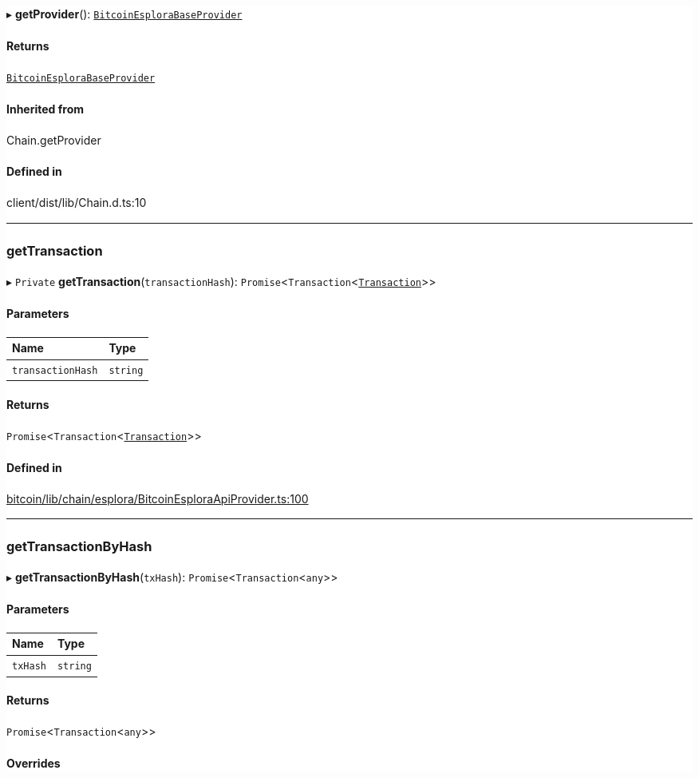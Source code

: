 ▸ **getProvider**(): [`BitcoinEsploraBaseProvider`](liquality_bitcoin.BitcoinEsploraBaseProvider.md)

#### Returns

[`BitcoinEsploraBaseProvider`](liquality_bitcoin.BitcoinEsploraBaseProvider.md)

#### Inherited from

Chain.getProvider

#### Defined in

client/dist/lib/Chain.d.ts:10

___

### getTransaction

▸ `Private` **getTransaction**(`transactionHash`): `Promise`<`Transaction`<[`Transaction`](../interfaces/liquality_bitcoin.BitcoinTypes.Transaction.md)\>\>

#### Parameters

| Name | Type |
| :------ | :------ |
| `transactionHash` | `string` |

#### Returns

`Promise`<`Transaction`<[`Transaction`](../interfaces/liquality_bitcoin.BitcoinTypes.Transaction.md)\>\>

#### Defined in

[bitcoin/lib/chain/esplora/BitcoinEsploraApiProvider.ts:100](https://github.com/liquality/chainabstractionlayer/blob/c190aa67/packages/bitcoin/lib/chain/esplora/BitcoinEsploraApiProvider.ts#L100)

___

### getTransactionByHash

▸ **getTransactionByHash**(`txHash`): `Promise`<`Transaction`<`any`\>\>

#### Parameters

| Name | Type |
| :------ | :------ |
| `txHash` | `string` |

#### Returns

`Promise`<`Transaction`<`any`\>\>

#### Overrides
